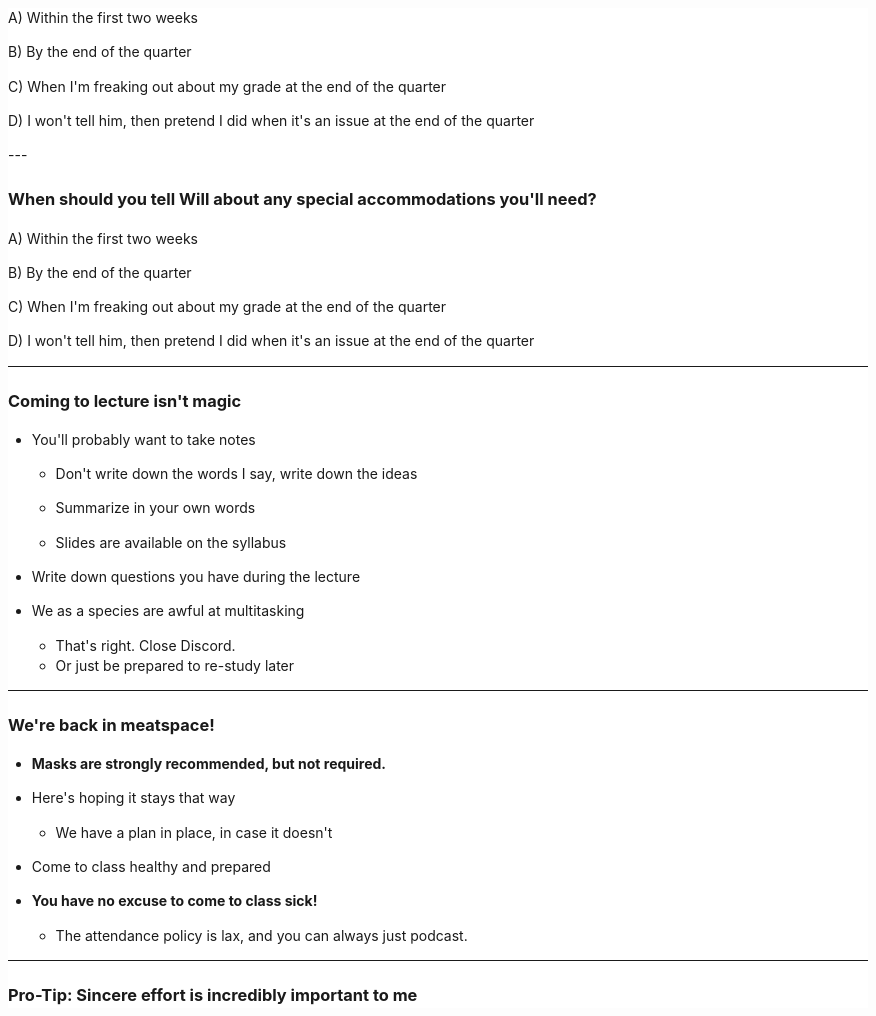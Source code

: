 A) Within the first two weeks

B) By the end of the quarter

C) When I'm freaking out about my grade at the end of the quarter
			  
D) I won't tell him, then pretend I did when it's an issue at the end of the quarter

<section class="clicker"></section>
---

### When should you tell Will about any special accommodations you'll need?

A) <correct>Within the first two weeks</correct>

B) By the end of the quarter

C) When I'm freaking out about my grade at the end of the quarter
			  
D) I won't tell him, then pretend I did when it's an issue at the end of the quarter

---

### Coming to lecture isn't magic

- You'll probably want to take notes

	- Don't write down the words I say, write down the ideas

	- Summarize in your own words

	- Slides are available on the syllabus

- Write down questions you have during the lecture

- We as a species are awful at multitasking
	- That's right.  Close Discord.
	- Or just be prepared to re-study later

---

### We're back in meatspace!

- **Masks are strongly recommended, but not required.**

- Here's hoping it stays that way

	- We have a plan in place, in case it doesn't

- Come to class healthy and prepared

- **You have no excuse to come to class sick!**

	- The attendance policy is lax, and you can always just podcast.

---

### Pro-Tip: Sincere effort is incredibly important to me
